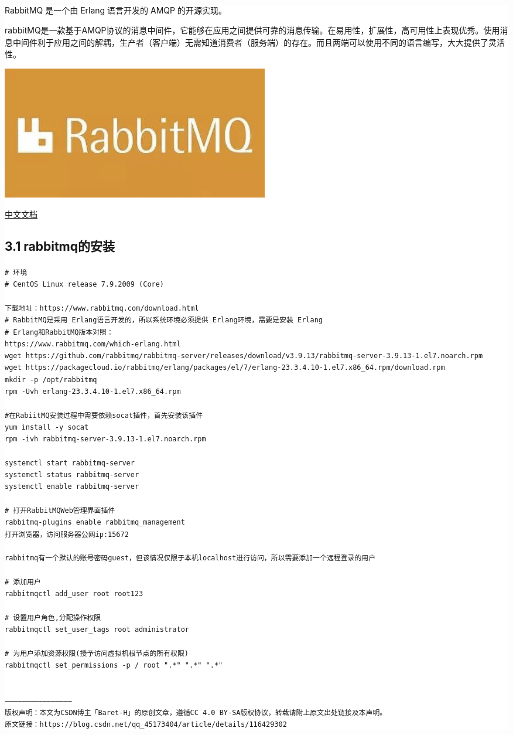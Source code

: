 RabbitMQ 是一个由 Erlang 语言开发的 AMQP 的开源实现。

rabbitMQ是一款基于AMQP协议的消息中间件，它能够在应用之间提供可靠的消息传输。在易用性，扩展性，高可用性上表现优秀。使用消息中间件利于应用之间的解耦，生产者（客户端）无需知道消费者（服务端）的存在。而且两端可以使用不同的语言编写，大大提供了灵活性。

![img](assets/1588750-20200114205258454-1867321825.png)

[中文文档](https://www.rabbitmq.com/tutorials/tutorial-one-python.html)

## 3.1 rabbitmq的安装

```
# 环境
# CentOS Linux release 7.9.2009 (Core)

下载地址：https://www.rabbitmq.com/download.html
# RabbitMQ是采用 Erlang语言开发的，所以系统环境必须提供 Erlang环境，需要是安装 Erlang
# Erlang和RabbitMQ版本对照：
https://www.rabbitmq.com/which-erlang.html
wget https://github.com/rabbitmq/rabbitmq-server/releases/download/v3.9.13/rabbitmq-server-3.9.13-1.el7.noarch.rpm
wget https://packagecloud.io/rabbitmq/erlang/packages/el/7/erlang-23.3.4.10-1.el7.x86_64.rpm/download.rpm
mkdir -p /opt/rabbitmq
rpm -Uvh erlang-23.3.4.10-1.el7.x86_64.rpm

#在RabiitMQ安装过程中需要依赖socat插件，首先安装该插件
yum install -y socat
rpm -ivh rabbitmq-server-3.9.13-1.el7.noarch.rpm

systemctl start rabbitmq-server
systemctl status rabbitmq-server
systemctl enable rabbitmq-server

# 打开RabbitMQWeb管理界面插件
rabbitmq-plugins enable rabbitmq_management
打开浏览器，访问服务器公网ip:15672

rabbitmq有一个默认的账号密码guest，但该情况仅限于本机localhost进行访问，所以需要添加一个远程登录的用户

# 添加用户
rabbitmqctl add_user root root123

# 设置用户角色,分配操作权限
rabbitmqctl set_user_tags root administrator

# 为用户添加资源权限(授予访问虚拟机根节点的所有权限)
rabbitmqctl set_permissions -p / root ".*" ".*" ".*"


————————————————
版权声明：本文为CSDN博主「Baret-H」的原创文章，遵循CC 4.0 BY-SA版权协议，转载请附上原文出处链接及本声明。
原文链接：https://blog.csdn.net/qq_45173404/article/details/116429302
```